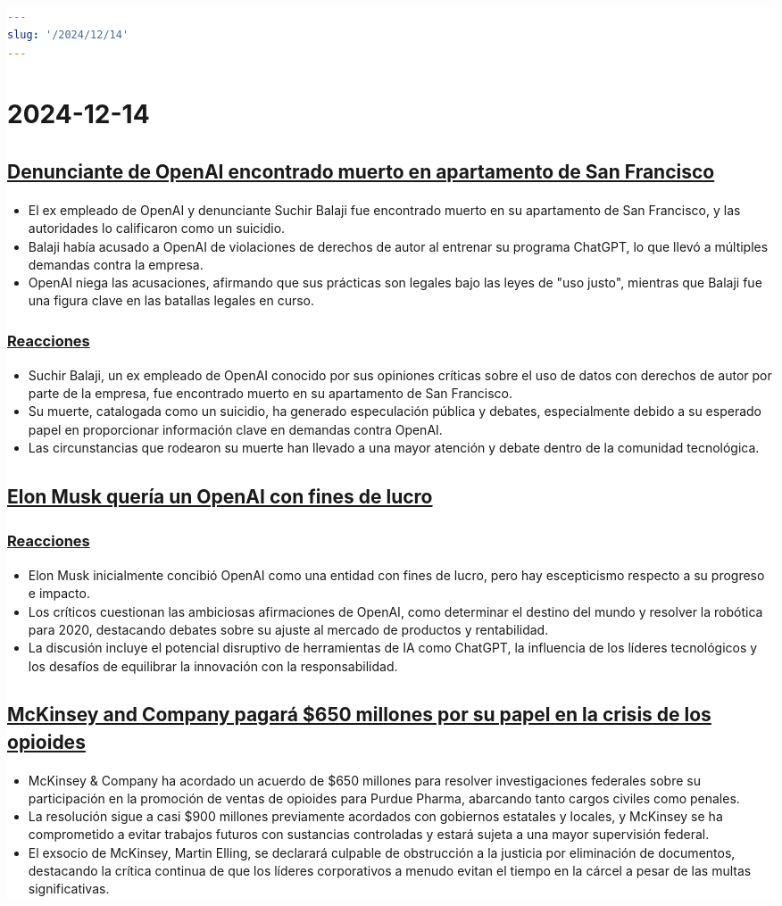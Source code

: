 ```yaml
---
slug: '/2024/12/14'
---
```


# 2024-12-14

## [Denunciante de OpenAI encontrado muerto en apartamento de San Francisco](https://www.mercurynews.com/2024/12/13/openai-whistleblower-found-dead-in-san-francisco-apartment/)

- El ex empleado de OpenAI y denunciante Suchir Balaji fue encontrado muerto en su apartamento de San Francisco, y las autoridades lo calificaron como un suicidio.
- Balaji había acusado a OpenAI de violaciones de derechos de autor al entrenar su programa ChatGPT, lo que llevó a múltiples demandas contra la empresa.
- OpenAI niega las acusaciones, afirmando que sus prácticas son legales bajo las leyes de "uso justo", mientras que Balaji fue una figura clave en las batallas legales en curso.

### [Reacciones](https://news.ycombinator.com/item?id=42412718)

- Suchir Balaji, un ex empleado de OpenAI conocido por sus opiniones críticas sobre el uso de datos con derechos de autor por parte de la empresa, fue encontrado muerto en su apartamento de San Francisco.
- Su muerte, catalogada como un suicidio, ha generado especulación pública y debates, especialmente debido a su esperado papel en proporcionar información clave en demandas contra OpenAI.
- Las circunstancias que rodearon su muerte han llevado a una mayor atención y debate dentro de la comunidad tecnológica.

## [Elon Musk quería un OpenAI con fines de lucro](https://openai.com/index/elon-musk-wanted-an-openai-for-profit/)

### [Reacciones](https://news.ycombinator.com/item?id=42411608)

- Elon Musk inicialmente concibió OpenAI como una entidad con fines de lucro, pero hay escepticismo respecto a su progreso e impacto.
- Los críticos cuestionan las ambiciosas afirmaciones de OpenAI, como determinar el destino del mundo y resolver la robótica para 2020, destacando debates sobre su ajuste al mercado de productos y rentabilidad.
- La discusión incluye el potencial disruptivo de herramientas de IA como ChatGPT, la influencia de los líderes tecnológicos y los desafíos de equilibrar la innovación con la responsabilidad.

## [McKinsey and Company pagará $650 millones por su papel en la crisis de los opioides](https://www.npr.org/2024/12/13/nx-s1-5155962/mckinsey-purdue-opioid-prosecution-doj)

- McKinsey & Company ha acordado un acuerdo de $650 millones para resolver investigaciones federales sobre su participación en la promoción de ventas de opioides para Purdue Pharma, abarcando tanto cargos civiles como penales.
- La resolución sigue a casi $900 millones previamente acordados con gobiernos estatales y locales, y McKinsey se ha comprometido a evitar trabajos futuros con sustancias controladas y estará sujeta a una mayor supervisión federal.
- El exsocio de McKinsey, Martin Elling, se declarará culpable de obstrucción a la justicia por eliminación de documentos, destacando la crítica continua de que los líderes corporativos a menudo evitan el tiempo en la cárcel a pesar de las multas significativas.

